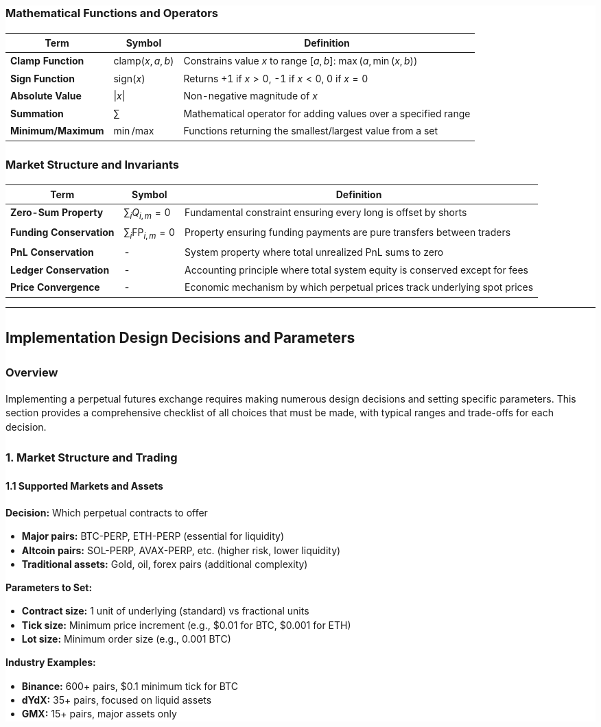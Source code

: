 ### Mathematical Functions and Operators

| Term | Symbol | Definition |
|------|--------|------------|
| **Clamp Function** | $\text{clamp}(x, a, b)$ | Constrains value $x$ to range $[a, b]$: $\max(a, \min(x, b))$ |
| **Sign Function** | $\text{sign}(x)$ | Returns +1 if $x > 0$, -1 if $x < 0$, 0 if $x = 0$ |
| **Absolute Value** | $\|x\|$ | Non-negative magnitude of $x$ |
| **Summation** | $\sum$ | Mathematical operator for adding values over a specified range |
| **Minimum/Maximum** | $\min/\max$ | Functions returning the smallest/largest value from a set |

### Market Structure and Invariants

| Term | Symbol | Definition |
|------|--------|------------|
| **Zero-Sum Property** | $\sum_i Q_{i,m} = 0$ | Fundamental constraint ensuring every long is offset by shorts |
| **Funding Conservation** | $\sum_i \text{FP}_{i,m} = 0$ | Property ensuring funding payments are pure transfers between traders |
| **PnL Conservation** | - | System property where total unrealized PnL sums to zero |
| **Ledger Conservation** | - | Accounting principle where total system equity is conserved except for fees |
| **Price Convergence** | - | Economic mechanism by which perpetual prices track underlying spot prices |

---

## Implementation Design Decisions and Parameters

### Overview

Implementing a perpetual futures exchange requires making numerous design decisions and setting specific parameters. This section provides a comprehensive checklist of all choices that must be made, with typical ranges and trade-offs for each decision.

### 1. Market Structure and Trading

#### 1.1 Supported Markets and Assets

**Decision:** Which perpetual contracts to offer
- **Major pairs:** BTC-PERP, ETH-PERP (essential for liquidity)
- **Altcoin pairs:** SOL-PERP, AVAX-PERP, etc. (higher risk, lower liquidity)
- **Traditional assets:** Gold, oil, forex pairs (additional complexity)

**Parameters to Set:**
- **Contract size:** 1 unit of underlying (standard) vs fractional units
- **Tick size:** Minimum price increment (e.g., $0.01 for BTC, $0.001 for ETH)
- **Lot size:** Minimum order size (e.g., 0.001 BTC)

**Industry Examples:**
- **Binance:** 600+ pairs, $0.1 minimum tick for BTC
- **dYdX:** 35+ pairs, focused on liquid assets
- **GMX:** 15+ pairs, major assets only
